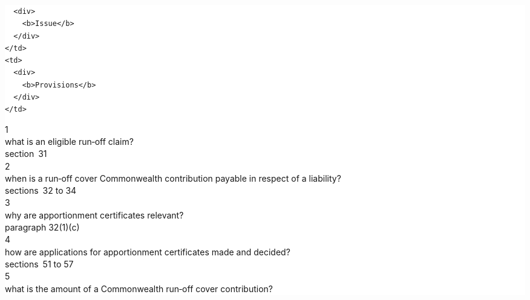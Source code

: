       <div>
        <b>Issue</b>
      </div>
    </td>
    <td>
      <div>
        <b>Provisions</b>
      </div>
    </td>
  </tr>
</thead>
<tr>
  <td>
    <div>1</div>
  </td>
  <td>
    <div>what is an eligible run‑off claim?</div>
  </td>
  <td>
    <div>section 31</div>
  </td>
</tr>
<tr>
  <td>
    <div>2</div>
  </td>
  <td>
    <div>when is a run‑off cover Commonwealth contribution payable in respect of
      a liability?</div>
  </td>
  <td>
    <div>sections 32 to 34</div>
  </td>
</tr>
<tr>
  <td>
    <div>3</div>
  </td>
  <td>
    <div>why are apportionment certificates relevant?</div>
  </td>
  <td>
    <div>paragraph 32(1)(c)</div>
  </td>
</tr>
<tr>
  <td>
    <div>4</div>
  </td>
  <td>
    <div>how are applications for apportionment certificates made and decided?</div>
  </td>
  <td>
    <div>sections 51 to 57</div>
  </td>
</tr>
<tr>
  <td>
    <div>5</div>
  </td>
  <td>
    <div>what is the amount of a Commonwealth run‑off cover contribution?</div>
  </td>
  <td>